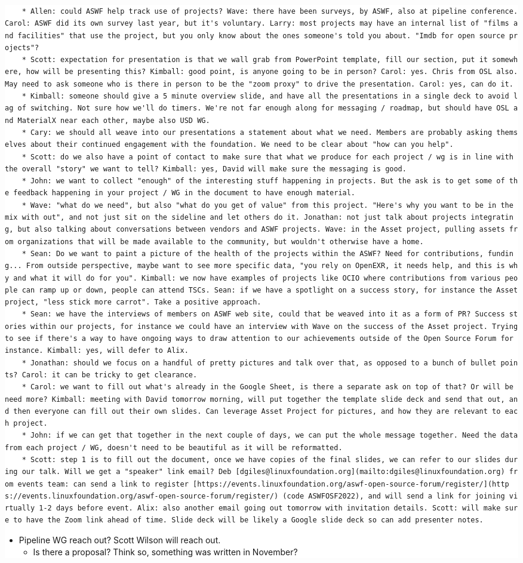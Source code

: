         * Allen: could ASWF help track use of projects? Wave: there have been surveys, by ASWF, also at pipeline conference. Carol: ASWF did its own survey last year, but it's voluntary. Larry: most projects may have an internal list of "films and facilities" that use the project, but you only know about the ones someone's told you about. "Imdb for open source projects"?
        * Scott: expectation for presentation is that we wall grab from PowerPoint template, fill our section, put it somewhere, how will be presenting this? Kimball: good point, is anyone going to be in person? Carol: yes. Chris from OSL also. May need to ask someone who is there in person to be the "zoom proxy" to drive the presentation. Carol: yes, can do it.
        * Kimball: someone should give a 5 minute overview slide, and have all the presentations in a single deck to avoid lag of switching. Not sure how we'll do timers. We're not far enough along for messaging / roadmap, but should have OSL and MaterialX near each other, maybe also USD WG.
        * Cary: we should all weave into our presentations a statement about what we need. Members are probably asking themselves about their continued engagement with the foundation. We need to be clear about "how can you help".
        * Scott: do we also have a point of contact to make sure that what we produce for each project / wg is in line with the overall "story" we want to tell? Kimball: yes, David will make sure the messaging is good.
        * John: we want to collect "enough" of the interesting stuff happening in projects. But the ask is to get some of the feedback happening in your project / WG in the document to have enough material.
        * Wave: "what do we need", but also "what do you get of value" from this project. "Here's why you want to be in the mix with out", and not just sit on the sideline and let others do it. Jonathan: not just talk about projects integrating, but also talking about conversations between vendors and ASWF projects. Wave: in the Asset project, pulling assets from organizations that will be made available to the community, but wouldn't otherwise have a home.
        * Sean: Do we want to paint a picture of the health of the projects within the ASWF? Need for contributions, funding... From outside perspective, maybe want to see more specific data, "you rely on OpenEXR, it needs help, and this is why and what it will do for you". Kimball: we now have examples of projects like OCIO where contributions from various people can ramp up or down, people can attend TSCs. Sean: if we have a spotlight on a success story, for instance the Asset project, "less stick more carrot". Take a positive approach.
        * Sean: we have the interviews of members on ASWF web site, could that be weaved into it as a form of PR? Success stories within our projects, for instance we could have an interview with Wave on the success of the Asset project. Trying to see if there's a way to have ongoing ways to draw attention to our achievements outside of the Open Source Forum for instance. Kimball: yes, will defer to Alix.
        * Jonathan: should we focus on a handful of pretty pictures and talk over that, as opposed to a bunch of bullet points? Carol: it can be tricky to get clearance.
        * Carol: we want to fill out what's already in the Google Sheet, is there a separate ask on top of that? Or will be need more? Kimball: meeting with David tomorrow morning, will put together the template slide deck and send that out, and then everyone can fill out their own slides. Can leverage Asset Project for pictures, and how they are relevant to each project.
        * John: if we can get that together in the next couple of days, we can put the whole message together. Need the data from each project / WG, doesn't need to be beautiful as it will be reformatted.
        * Scott: step 1 is to fill out the document, once we have copies of the final slides, we can refer to our slides during our talk. Will we get a "speaker" link email? Deb [dgiles@linuxfoundation.org](mailto:dgiles@linuxfoundation.org) from events team: can send a link to register [https://events.linuxfoundation.org/aswf-open-source-forum/register/](https://events.linuxfoundation.org/aswf-open-source-forum/register/) (code ASWFOSF2022), and will send a link for joining virtually 1-2 days before event. Alix: also another email going out tomorrow with invitation details. Scott: will make sure to have the Zoom link ahead of time. Slide deck will be likely a Google slide deck so can add presenter notes.
* Pipeline WG reach out? Scott Wilson will reach out.
    * Is there a proposal? Think so, something was written in November?

